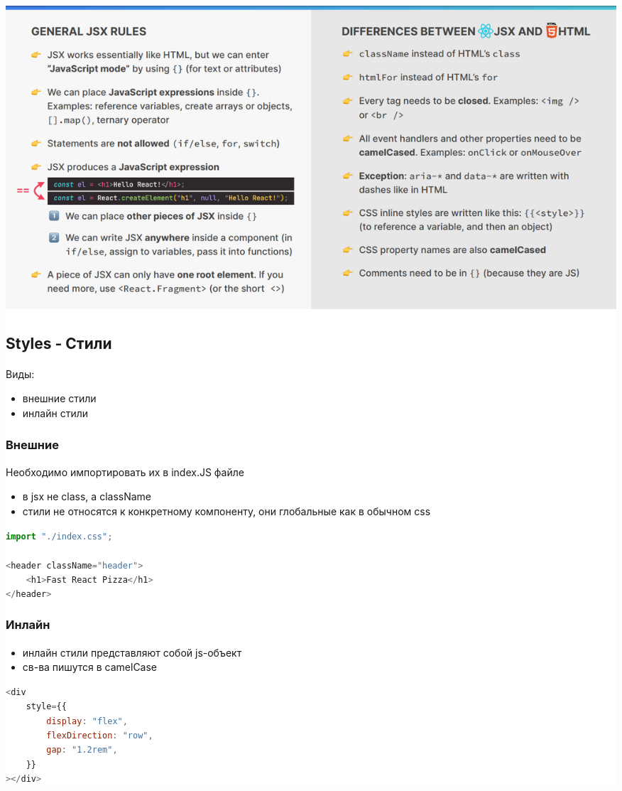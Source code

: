 ![](./notes_imgs/img.png)

## Styles - Стили

Виды:

- внешние стили
- инлайн стили

### Внешние

Необходимо импортировать их в index.JS файле

- в jsx не class, а className
- стили не относятся к конкретному компоненту, они глобальные как в обычном css

```javascript
import "./index.css";

<header className="header">
    <h1>Fast React Pizza</h1>
</header>
```

### Инлайн

- инлайн стили представляют собой js-объект
- св-ва пишутся в camelCase

```javascript
<div
    style={{
        display: "flex",
        flexDirection: "row",
        gap: "1.2rem",
    }}
></div>
```
